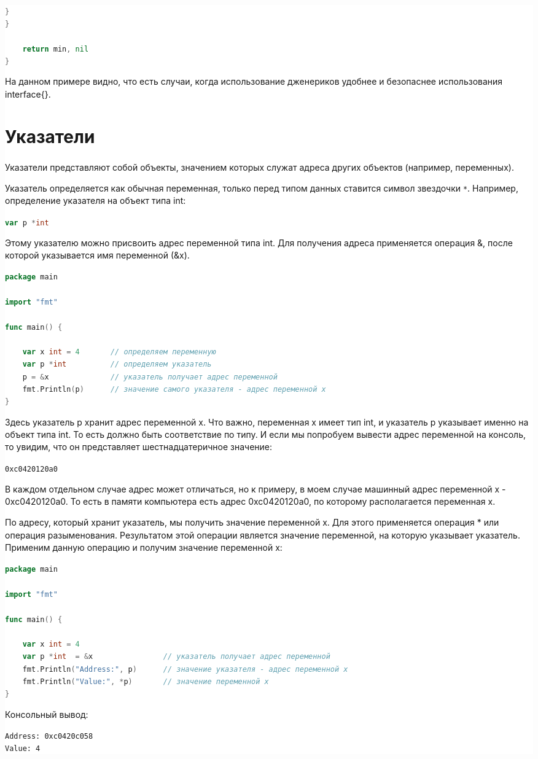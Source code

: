 ``` go
}
}

	return min, nil
}
``` 
На данном примере видно, что есть случаи, когда использование дженериков удобнее и безопаснее использования interface{}.
# Указатели

Указатели представляют собой объекты, значением которых служат адреса других объектов (например, переменных).

Указатель определяется как обычная переменная, только перед типом данных ставится символ звездочки `*`. Например, определение указателя на объект типа int:

``` go
var p *int
```
Этому указателю можно присвоить адрес переменной типа int. Для получения адреса применяется операция &, после которой указывается имя переменной (&x).

``` go
package main

import "fmt"

func main() {

    var x int = 4       // определяем переменную
    var p *int          // определяем указатель 
    p = &x              // указатель получает адрес переменной
    fmt.Println(p)      // значение самого указателя - адрес переменной x
}
```
Здесь указатель p хранит адрес переменной x. Что важно, переменная x имеет тип int, и указатель p указывает именно на объект типа int. То есть должно быть соответствие по типу. И если мы попробуем вывести адрес переменной на консоль, то увидим, что он представляет шестнадцатеричное значение:

`0xc0420120a0`

В каждом отдельном случае адрес может отличаться, но к примеру, в моем случае машинный адрес переменной x - 0xc0420120a0. То есть в памяти компьютера есть адрес 0xc0420120a0, по которому располагается переменная x.

По адресу, который хранит указатель, мы получить значение переменной x. Для этого применяется операция * или операция разыменования. Результатом этой операции является значение переменной, на которую указывает указатель. Применим данную операцию и получим значение переменной x:

``` go
package main

import "fmt"

func main() {

    var x int = 4
    var p *int  = &x                // указатель получает адрес переменной
    fmt.Println("Address:", p)      // значение указателя - адрес переменной x
    fmt.Println("Value:", *p)       // значение переменной x
}
```
Консольный вывод:
```
Address: 0xc0420c058
Value: 4
```